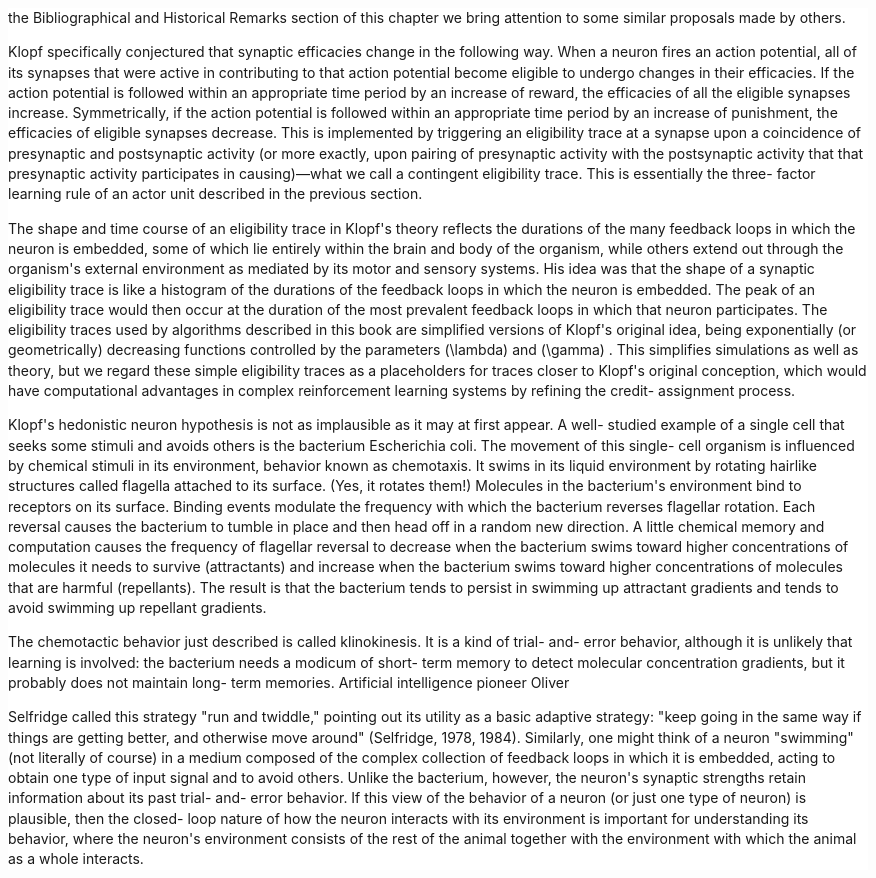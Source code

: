 the Bibliographical and Historical Remarks section of this chapter we bring attention to some similar proposals made by others.

Klopf specifically conjectured that synaptic efficacies change in the following way. When a neuron fires an action potential, all of its synapses that were active in contributing to that action potential become eligible to undergo changes in their efficacies. If the action potential is followed within an appropriate time period by an increase of reward, the efficacies of all the eligible synapses increase. Symmetrically, if the action potential is followed within an appropriate time period by an increase of punishment, the efficacies of eligible synapses decrease. This is implemented by triggering an eligibility trace at a synapse upon a coincidence of presynaptic and postsynaptic activity (or more exactly, upon pairing of presynaptic activity with the postsynaptic activity that that presynaptic activity participates in causing)—what we call a contingent eligibility trace. This is essentially the three- factor learning rule of an actor unit described in the previous section.

The shape and time course of an eligibility trace in Klopf's theory reflects the durations of the many feedback loops in which the neuron is embedded, some of which lie entirely within the brain and body of the organism, while others extend out through the organism's external environment as mediated by its motor and sensory systems. His idea was that the shape of a synaptic eligibility trace is like a histogram of the durations of the feedback loops in which the neuron is embedded. The peak of an eligibility trace would then occur at the duration of the most prevalent feedback loops in which that neuron participates. The eligibility traces used by algorithms described in this book are simplified versions of Klopf's original idea, being exponentially (or geometrically) decreasing functions controlled by the parameters  \(\lambda\)  and  \(\gamma\) . This simplifies simulations as well as theory, but we regard these simple eligibility traces as a placeholders for traces closer to Klopf's original conception, which would have computational advantages in complex reinforcement learning systems by refining the credit- assignment process.

Klopf's hedonistic neuron hypothesis is not as implausible as it may at first appear. A well- studied example of a single cell that seeks some stimuli and avoids others is the bacterium Escherichia coli. The movement of this single- cell organism is influenced by chemical stimuli in its environment, behavior known as chemotaxis. It swims in its liquid environment by rotating hairlike structures called flagella attached to its surface. (Yes, it rotates them!) Molecules in the bacterium's environment bind to receptors on its surface. Binding events modulate the frequency with which the bacterium reverses flagellar rotation. Each reversal causes the bacterium to tumble in place and then head off in a random new direction. A little chemical memory and computation causes the frequency of flagellar reversal to decrease when the bacterium swims toward higher concentrations of molecules it needs to survive (attractants) and increase when the bacterium swims toward higher concentrations of molecules that are harmful (repellants). The result is that the bacterium tends to persist in swimming up attractant gradients and tends to avoid swimming up repellant gradients.

The chemotactic behavior just described is called klinokinesis. It is a kind of trial- and- error behavior, although it is unlikely that learning is involved: the bacterium needs a modicum of short- term memory to detect molecular concentration gradients, but it probably does not maintain long- term memories. Artificial intelligence pioneer Oliver

Selfridge called this strategy "run and twiddle," pointing out its utility as a basic adaptive strategy: "keep going in the same way if things are getting better, and otherwise move around" (Selfridge, 1978, 1984). Similarly, one might think of a neuron "swimming" (not literally of course) in a medium composed of the complex collection of feedback loops in which it is embedded, acting to obtain one type of input signal and to avoid others. Unlike the bacterium, however, the neuron's synaptic strengths retain information about its past trial- and- error behavior. If this view of the behavior of a neuron (or just one type of neuron) is plausible, then the closed- loop nature of how the neuron interacts with its environment is important for understanding its behavior, where the neuron's environment consists of the rest of the animal together with the environment with which the animal as a whole interacts.
